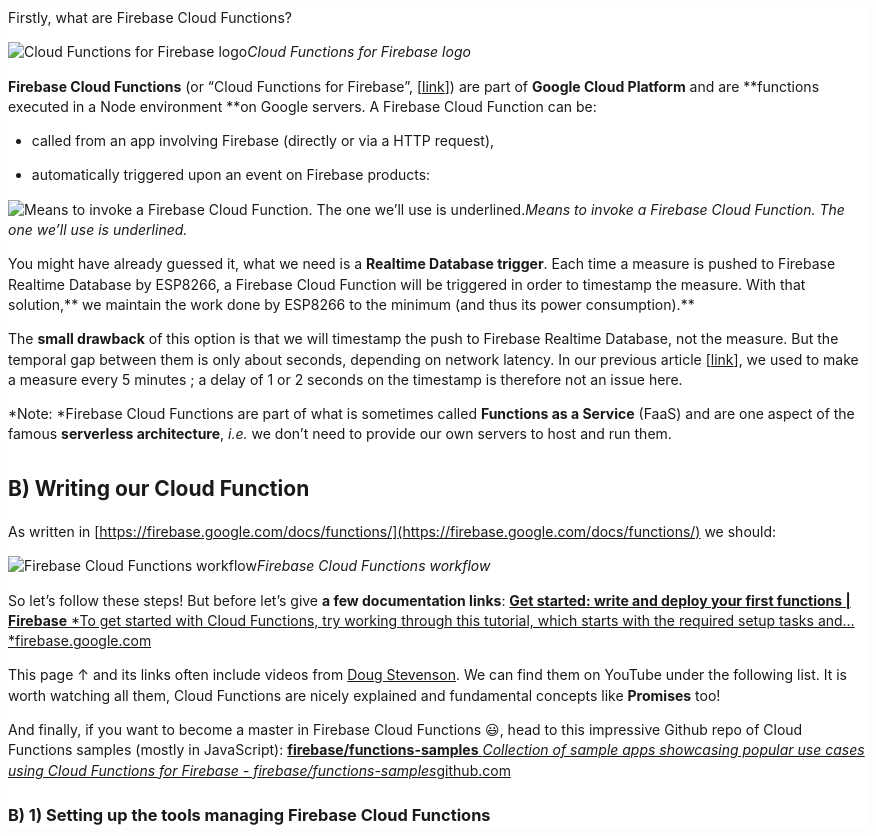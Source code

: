Firstly, what are Firebase Cloud Functions?

![Cloud Functions for Firebase logo](https://cdn-images-1.medium.com/max/2000/1*GnWThKAgUSof2W4jUBiuyw.png)*Cloud Functions for Firebase logo*

**Firebase Cloud Functions** (or “Cloud Functions for Firebase”, [[link](https://firebase.google.com/docs/functions/)]) are part of **Google Cloud Platform** and are **functions executed in a Node environment **on Google servers. A Firebase Cloud Function can be:

* called from an app involving Firebase (directly or via a HTTP request),

* automatically triggered upon an event on Firebase products:

![Means to invoke a Firebase Cloud Function. The one we’ll use is underlined.](https://cdn-images-1.medium.com/max/2000/1*KFCG8rn6hoiFbCit5vihqA.jpeg)*Means to invoke a Firebase Cloud Function. The one we’ll use is underlined.*

You might have already guessed it, what we need is a **Realtime Database trigger**. Each time a measure is pushed to Firebase Realtime Database by ESP8266, a Firebase Cloud Function will be triggered in order to timestamp the measure. With that solution,** we maintain the work done by ESP8266 to the minimum (and thus its power consumption).**

The **small drawback** of this option is that we will timestamp the push to Firebase Realtime Database, not the measure. But the temporal gap between them is only about seconds, depending on network latency. In our previous article [[link](https://medium.com/@o.lourme/our-iot-journey-through-esp8266-firebase-angular-and-plotly-js-part-1-a07db495ac5f)], we used to make a measure every 5 minutes ; a delay of 1 or 2 seconds on the timestamp is therefore not an issue here.

*Note: *Firebase Cloud Functions are part of what is sometimes called **Functions as a Service** (FaaS) and are one aspect of the famous **serverless architecture**, *i.e.* we don’t need to provide our own servers to host and run them.

## B) Writing our Cloud Function

As written in [https://firebase.google.com/docs/functions/](https://firebase.google.com/docs/functions/) we should:

![Firebase Cloud Functions workflow](https://cdn-images-1.medium.com/max/2000/1*EpQ-zjvWf49XmMFfe3_EnQ.jpeg)*Firebase Cloud Functions workflow*

So let’s follow these steps! But before let’s give **a few documentation links**:
[**Get started: write and deploy your first functions | Firebase**
*To get started with Cloud Functions, try working through this tutorial, which starts with the required setup tasks and…*firebase.google.com](https://firebase.google.com/docs/functions/get-started)

This page ↑ and its links often include videos from [Doug Stevenson](undefined). We can find them on YouTube under the following list. It is worth watching all them, Cloud Functions are nicely explained and fundamental concepts like **Promises** too!

<center><iframe width="560" height="315" src="https://www.youtube.com/embed/videoseries" frameborder="0" allowfullscreen></iframe></center>

And finally, if you want to become a master in Firebase Cloud Functions 😃, head to this impressive Github repo of Cloud Functions samples (mostly in JavaScript):
[**firebase/functions-samples**
*Collection of sample apps showcasing popular use cases using Cloud Functions for Firebase - firebase/functions-samples*github.com](https://github.com/firebase/functions-samples)

### B) 1) Setting up the tools managing Firebase Cloud Functions
